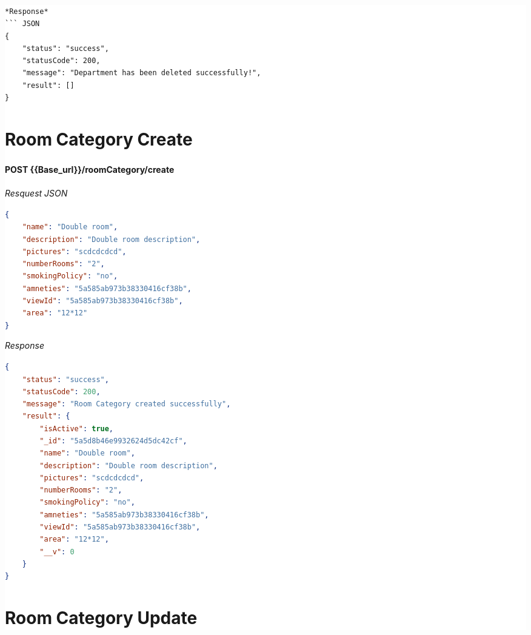 ```
*Response*
``` JSON
{
    "status": "success",
    "statusCode": 200,
    "message": "Department has been deleted successfully!",
    "result": []
}

```

# **Room Category Create**

#### **POST** {{Base_url}}/roomCategory/create

*Resquest JSON*
``` JSON
{
    "name": "Double room",
    "description": "Double room description",
    "pictures": "scdcdcdcd",
    "numberRooms": "2",
    "smokingPolicy": "no",
    "amneties": "5a585ab973b38330416cf38b",
    "viewId": "5a585ab973b38330416cf38b",
    "area": "12*12"
}
```
*Response*
``` JSON
{
    "status": "success",
    "statusCode": 200,
    "message": "Room Category created successfully",
    "result": {
        "isActive": true,
        "_id": "5a5d8b46e9932624d5dc42cf",
        "name": "Double room",
        "description": "Double room description",
        "pictures": "scdcdcdcd",
        "numberRooms": "2",
        "smokingPolicy": "no",
        "amneties": "5a585ab973b38330416cf38b",
        "viewId": "5a585ab973b38330416cf38b",
        "area": "12*12",
        "__v": 0
    }
}

```
# **Room Category Update**
